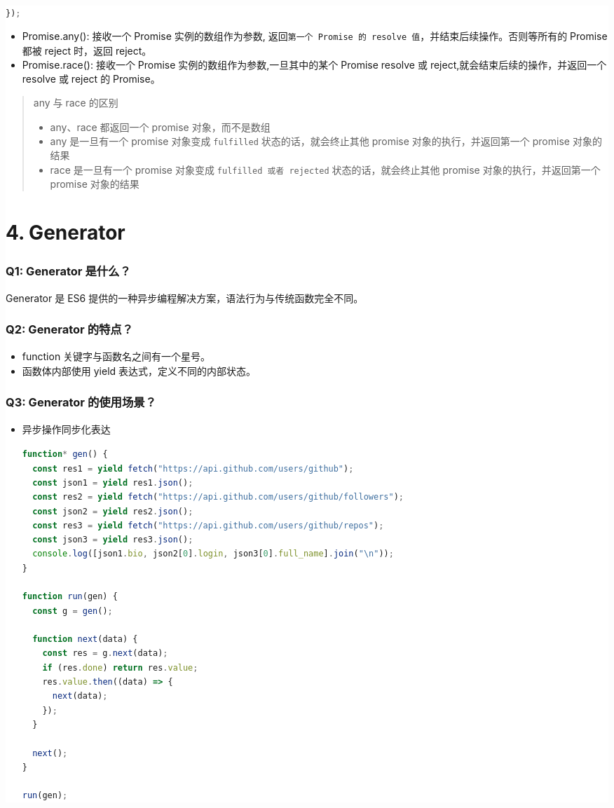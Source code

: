 ```js
});
```

- Promise.any(): 接收一个 Promise 实例的数组作为参数, 返回`第一个 Promise 的 resolve 值`，并结束后续操作。否则等所有的 Promise 都被 reject 时，返回 reject。
- Promise.race(): 接收一个 Promise 实例的数组作为参数,一旦其中的某个 Promise resolve 或 reject,就会结束后续的操作，并返回一个 resolve 或 reject 的 Promise。

> any 与 race 的区别
>
> - any、race 都返回一个 promise 对象，而不是数组
> - any 是一旦有一个 promise 对象变成 `fulfilled` 状态的话，就会终止其他 promise 对象的执行，并返回第一个 promise 对象的结果
> - race 是一旦有一个 promise 对象变成 `fulfilled 或者 rejected` 状态的话，就会终止其他 promise 对象的执行，并返回第一个 promise 对象的结果

# 4. Generator

### Q1: Generator 是什么？

Generator 是 ES6 提供的一种异步编程解决方案，语法行为与传统函数完全不同。

### Q2: Generator 的特点？

- function 关键字与函数名之间有一个星号。
- 函数体内部使用 yield 表达式，定义不同的内部状态。

### Q3: Generator 的使用场景？

- 异步操作同步化表达

  ```js
  function* gen() {
    const res1 = yield fetch("https://api.github.com/users/github");
    const json1 = yield res1.json();
    const res2 = yield fetch("https://api.github.com/users/github/followers");
    const json2 = yield res2.json();
    const res3 = yield fetch("https://api.github.com/users/github/repos");
    const json3 = yield res3.json();
    console.log([json1.bio, json2[0].login, json3[0].full_name].join("\n"));
  }

  function run(gen) {
    const g = gen();

    function next(data) {
      const res = g.next(data);
      if (res.done) return res.value;
      res.value.then((data) => {
        next(data);
      });
    }

    next();
  }

  run(gen);
  ```
